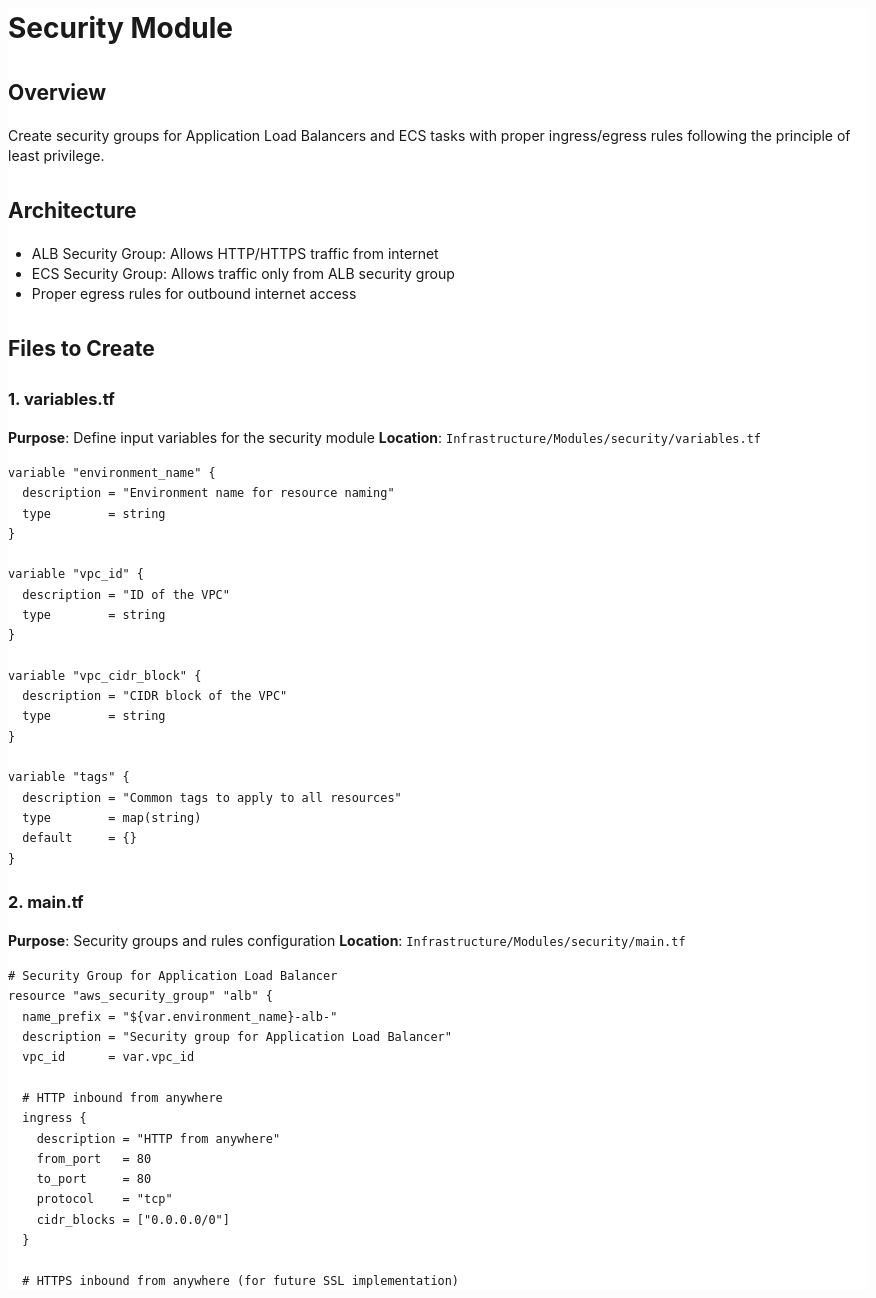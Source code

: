 # Security Module

## Overview
Create security groups for Application Load Balancers and ECS tasks with proper ingress/egress rules following the principle of least privilege.

## Architecture
- ALB Security Group: Allows HTTP/HTTPS traffic from internet
- ECS Security Group: Allows traffic only from ALB security group
- Proper egress rules for outbound internet access

## Files to Create

### 1. variables.tf
**Purpose**: Define input variables for the security module
**Location**: `Infrastructure/Modules/security/variables.tf`

```hcl
variable "environment_name" {
  description = "Environment name for resource naming"
  type        = string
}

variable "vpc_id" {
  description = "ID of the VPC"
  type        = string
}

variable "vpc_cidr_block" {
  description = "CIDR block of the VPC"
  type        = string
}

variable "tags" {
  description = "Common tags to apply to all resources"
  type        = map(string)
  default     = {}
}
```

### 2. main.tf
**Purpose**: Security groups and rules configuration
**Location**: `Infrastructure/Modules/security/main.tf`

```hcl
# Security Group for Application Load Balancer
resource "aws_security_group" "alb" {
  name_prefix = "${var.environment_name}-alb-"
  description = "Security group for Application Load Balancer"
  vpc_id      = var.vpc_id

  # HTTP inbound from anywhere
  ingress {
    description = "HTTP from anywhere"
    from_port   = 80
    to_port     = 80
    protocol    = "tcp"
    cidr_blocks = ["0.0.0.0/0"]
  }

  # HTTPS inbound from anywhere (for future SSL implementation)
```